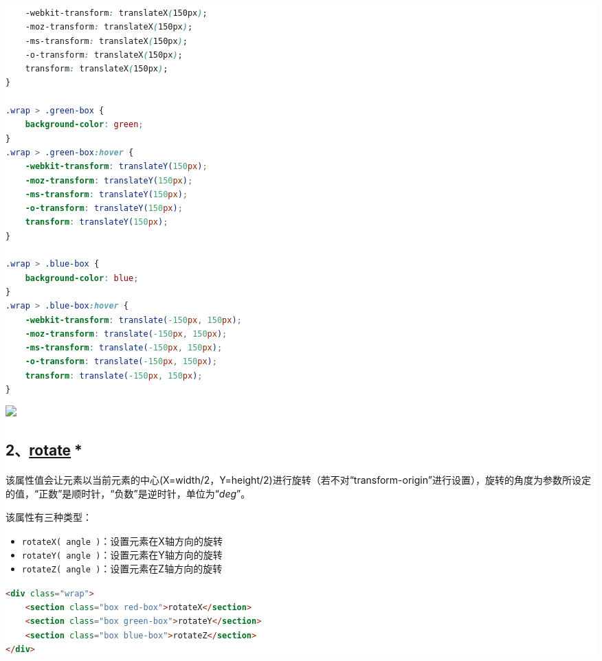 ```css
    -webkit-transform: translateX(150px);
    -moz-transform: translateX(150px);
    -ms-transform: translateX(150px);
    -o-transform: translateX(150px);
    transform: translateX(150px);
}

.wrap > .green-box {
    background-color: green;
}
.wrap > .green-box:hover {
    -webkit-transform: translateY(150px);
    -moz-transform: translateY(150px);
    -ms-transform: translateY(150px);
    -o-transform: translateY(150px);
    transform: translateY(150px);
}

.wrap > .blue-box {
    background-color: blue;
}
.wrap > .blue-box:hover {
    -webkit-transform: translate(-150px, 150px);
    -moz-transform: translate(-150px, 150px);
    -ms-transform: translate(-150px, 150px);
    -o-transform: translate(-150px, 150px);
    transform: translate(-150px, 150px);
}
```

![](IMGS/translate.gif)

## 2、[rotate](https://developer.mozilla.org/zh-CN/docs/Web/CSS/rotate) *

该属性值会让元素以当前元素的中心(X=width/2，Y=height/2)进行旋转（若不对“transform-origin”进行设置），旋转的角度为参数所设定的值，“正数”是顺时针，“负数”是逆时针，单位为“*deg*”。

该属性有三种类型：

- `rotateX( angle )`：设置元素在X轴方向的旋转
- `rotateY( angle )`：设置元素在Y轴方向的旋转
- `rotateZ( angle )`：设置元素在Z轴方向的旋转

```html
<div class="wrap">
    <section class="box red-box">rotateX</section>
    <section class="box green-box">rotateY</section>
    <section class="box blue-box">rotateZ</section>
</div>
```
